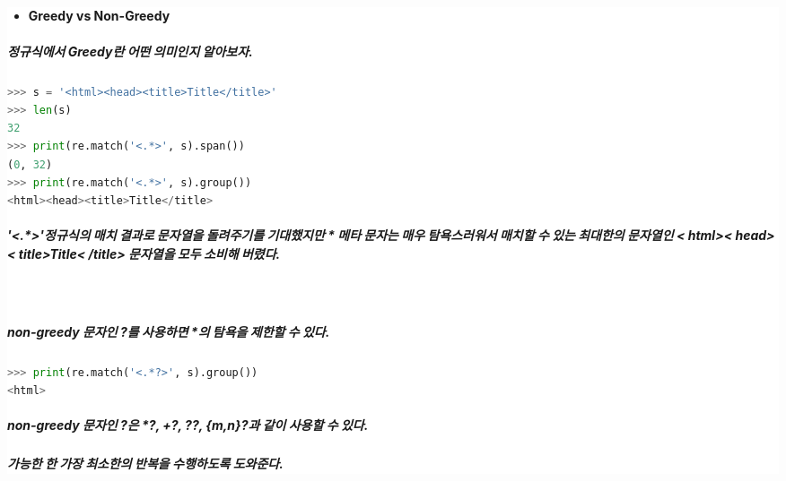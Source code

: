 + #### Greedy vs Non-Greedy
##### 정규식에서 Greedy란 어떤 의미인지 알아보자.
```python
>>> s = '<html><head><title>Title</title>'
>>> len(s)
32
>>> print(re.match('<.*>', s).span())
(0, 32)
>>> print(re.match('<.*>', s).group())
<html><head><title>Title</title>
```
##### '<.*>'정규식의 매치 결과로 <html> 문자열을 돌려주기를 기대했지만 * 메타 문자는 매우 탐욕스러워서 매치할 수 있는 최대한의 문자열인 < html>< head>< title>Title< /title> 문자열을 모두 소비해 버렸다.
##### &nbsp;
##### non-greedy 문자인 ?를 사용하면 *의 탐욕을 제한할 수 있다.
```python
>>> print(re.match('<.*?>', s).group())
<html>
```
##### non-greedy 문자인 ?은 *?, +?, ??, {m,n}?과 같이 사용할 수 있다.
##### 가능한 한 가장 최소한의 반복을 수행하도록 도와준다.
